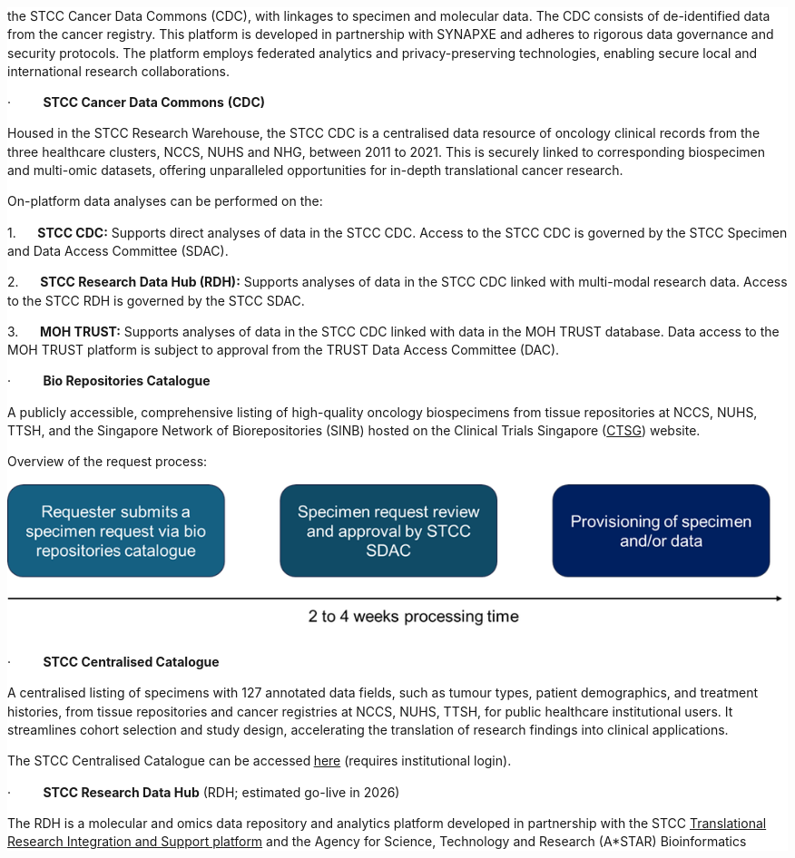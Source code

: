 the STCC Cancer Data Commons (CDC), with linkages to specimen and molecular
data. The CDC consists of de-identified data from the cancer registry.
This platform is developed in partnership with SYNAPXE and adheres to rigorous
data governance and security protocols. The platform employs federated
analytics and privacy-preserving technologies, enabling secure local and
international research collaborations.</p>
<p>·&nbsp;&nbsp;&nbsp;&nbsp;&nbsp;&nbsp;&nbsp;&nbsp; <strong>STCC Cancer Data Commons</strong>  <strong>(CDC)</strong>
</p>
<p>Housed in the STCC Research Warehouse, the STCC CDC is a centralised data
resource of oncology clinical records from the three healthcare clusters,
NCCS, NUHS and NHG, between 2011 to 2021. This is securely linked to corresponding
biospecimen and multi-omic datasets, offering unparalleled opportunities
for in-depth translational cancer research.</p>
<p>On-platform data analyses can be performed on the:</p>
<p>1.&nbsp;&nbsp;&nbsp;&nbsp;&nbsp; <strong>STCC CDC:</strong> Supports direct
analyses of data in the STCC CDC. Access to the STCC CDC is governed by
the STCC Specimen and Data Access Committee (SDAC).</p>
<p>2.&nbsp;&nbsp;&nbsp;&nbsp;&nbsp; <strong>STCC Research Data Hub (RDH):</strong> Supports
analyses of data in the STCC CDC linked with multi-modal research data.
Access to the STCC RDH is governed by the STCC SDAC.</p>
<p>3.&nbsp;&nbsp;&nbsp;&nbsp;&nbsp; <strong>MOH TRUST:</strong> Supports analyses
of data in the STCC CDC linked with data in the MOH TRUST database. Data
access to the MOH TRUST platform is subject to approval from the TRUST
Data Access Committee (DAC).</p>
<p>·&nbsp;&nbsp;&nbsp;&nbsp;&nbsp;&nbsp;&nbsp;&nbsp; <strong>Bio Repositories Catalogue</strong>
</p>
<p>A publicly accessible, comprehensive listing of high-quality oncology
biospecimens from tissue repositories at NCCS, NUHS, TTSH, and the Singapore
Network of Biorepositories (SINB) hosted on the Clinical Trials Singapore
(<a href="https://clinicaltrials.sg" rel="noopener nofollow" target="_blank">CTSG</a>)
website.</p>
<p>Overview of the request process:</p>
<div class="isomer-image-wrapper">
<img style="width: 100%" height="auto" width="100%" alt="Bio repositories catalogue request process" src="/images/Platform 2 Page/Bio_Repositories_Catalogue_request_process.png">
</div>
<p>·&nbsp;&nbsp;&nbsp;&nbsp;&nbsp;&nbsp;&nbsp;&nbsp; <strong>STCC Centralised Catalogue</strong>
</p>
<p>A centralised listing of specimens with 127 annotated data fields, such
as tumour types, patient demographics, and treatment histories, from tissue
repositories and cancer registries at NCCS, NUHS, TTSH, for public healthcare
institutional users. It streamlines cohort selection and study design,
accelerating the translation of research findings into clinical applications.</p>
<p>The STCC Centralised Catalogue can be accessed<strong> </strong><a href="https://nuhgspcvpapp01/#/" rel="noopener noreferrer nofollow" target="_blank">here</a>&nbsp;(requires
institutional login).</p>
<p></p>
<p>·&nbsp;&nbsp;&nbsp;&nbsp;&nbsp;&nbsp;&nbsp;&nbsp; <strong>STCC Research Data Hub</strong> (RDH;
estimated go-live in 2026)</p>
<p>The RDH is a molecular and omics data repository and analytics platform
developed in partnership with the STCC <a href="https://www.stcc.sg/platform-3/translational-research-integration-support/" rel="noopener noreferrer nofollow" target="_blank">Translational Research Integration and Support platform</a> and
the Agency for Science, Technology and Research (A*STAR) Bioinformatics